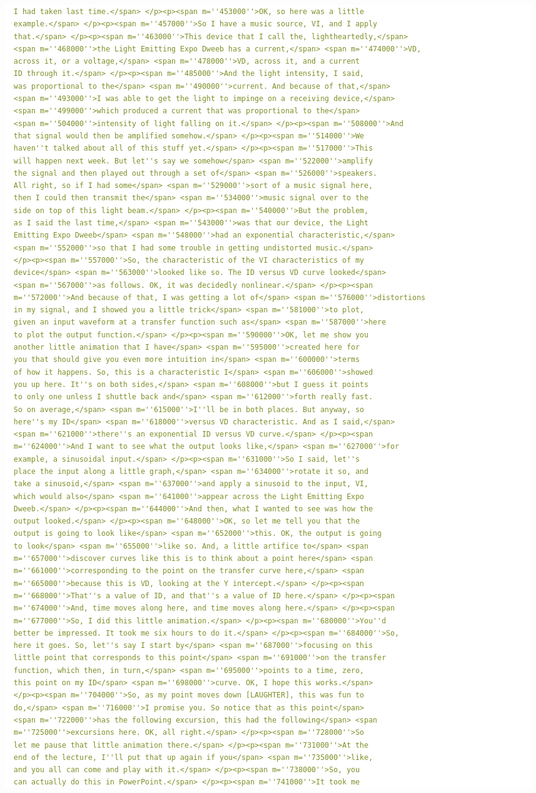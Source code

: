 ```yaml
  I had taken last time.</span> </p><p><span m=''453000''>OK, so here was a little
  example.</span> </p><p><span m=''457000''>So I have a music source, VI, and I apply
  that.</span> </p><p><span m=''463000''>This device that I call the, lightheartedly,</span>
  <span m=''468000''>the Light Emitting Expo Dweeb has a current,</span> <span m=''474000''>VD,
  across it, or a voltage,</span> <span m=''478000''>VD, across it, and a current
  ID through it.</span> </p><p><span m=''485000''>And the light intensity, I said,
  was proportional to the</span> <span m=''490000''>current. And because of that,</span>
  <span m=''493000''>I was able to get the light to impinge on a receiving device,</span>
  <span m=''499000''>which produced a current that was proportional to the</span>
  <span m=''504000''>intensity of light falling on it.</span> </p><p><span m=''508000''>And
  that signal would then be amplified somehow.</span> </p><p><span m=''514000''>We
  haven''t talked about all of this stuff yet.</span> </p><p><span m=''517000''>This
  will happen next week. But let''s say we somehow</span> <span m=''522000''>amplify
  the signal and then played out through a set of</span> <span m=''526000''>speakers.
  All right, so if I had some</span> <span m=''529000''>sort of a music signal here,
  then I could then transmit the</span> <span m=''534000''>music signal over to the
  side on top of this light beam.</span> </p><p><span m=''540000''>But the problem,
  as I said the last time,</span> <span m=''543000''>was that our device, the Light
  Emitting Expo Dweeb</span> <span m=''548000''>had an exponential characteristic,</span>
  <span m=''552000''>so that I had some trouble in getting undistorted music.</span>
  </p><p><span m=''557000''>So, the characteristic of the VI characteristics of my
  device</span> <span m=''563000''>looked like so. The ID versus VD curve looked</span>
  <span m=''567000''>as follows. OK, it was decidedly nonlinear.</span> </p><p><span
  m=''572000''>And because of that, I was getting a lot of</span> <span m=''576000''>distortions
  in my signal, and I showed you a little trick</span> <span m=''581000''>to plot,
  given an input waveform at a transfer function such as</span> <span m=''587000''>here
  to plot the output function.</span> </p><p><span m=''590000''>OK, let me show you
  another little animation that I have</span> <span m=''595000''>created here for
  you that should give you even more intuition in</span> <span m=''600000''>terms
  of how it happens. So, this is a characteristic I</span> <span m=''606000''>showed
  you up here. It''s on both sides,</span> <span m=''608000''>but I guess it points
  to only one unless I shuttle back and</span> <span m=''612000''>forth really fast.
  So on average,</span> <span m=''615000''>I''ll be in both places. But anyway, so
  here''s my ID</span> <span m=''618000''>versus VD characteristic. And as I said,</span>
  <span m=''621000''>there''s an exponential ID versus VD curve.</span> </p><p><span
  m=''624000''>And I want to see what the output looks like,</span> <span m=''627000''>for
  example, a sinusoidal input.</span> </p><p><span m=''631000''>So I said, let''s
  place the input along a little graph,</span> <span m=''634000''>rotate it so, and
  take a sinusoid,</span> <span m=''637000''>and apply a sinusoid to the input, VI,
  which would also</span> <span m=''641000''>appear across the Light Emitting Expo
  Dweeb.</span> </p><p><span m=''644000''>And then, what I wanted to see was how the
  output looked.</span> </p><p><span m=''648000''>OK, so let me tell you that the
  output is going to look like</span> <span m=''652000''>this. OK, the output is going
  to look</span> <span m=''655000''>like so. And, a little artifice to</span> <span
  m=''657000''>discover curves like this is to think about a point here</span> <span
  m=''661000''>corresponding to the point on the transfer curve here,</span> <span
  m=''665000''>because this is VD, looking at the Y intercept.</span> </p><p><span
  m=''668000''>That''s a value of ID, and that''s a value of ID here.</span> </p><p><span
  m=''674000''>And, time moves along here, and time moves along here.</span> </p><p><span
  m=''677000''>So, I did this little animation.</span> </p><p><span m=''680000''>You''d
  better be impressed. It took me six hours to do it.</span> </p><p><span m=''684000''>So,
  here it goes. So, let''s say I start by</span> <span m=''687000''>focusing on this
  little point that corresponds to this point</span> <span m=''691000''>on the transfer
  function, which then, in turn,</span> <span m=''695000''>points to a time, zero,
  this point on my ID</span> <span m=''698000''>curve. OK, I hope this works.</span>
  </p><p><span m=''704000''>So, as my point moves down [LAUGHTER], this was fun to
  do,</span> <span m=''716000''>I promise you. So notice that as this point</span>
  <span m=''722000''>has the following excursion, this had the following</span> <span
  m=''725000''>excursions here. OK, all right.</span> </p><p><span m=''728000''>So
  let me pause that little animation there.</span> </p><p><span m=''731000''>At the
  end of the lecture, I''ll put that up again if you</span> <span m=''735000''>like,
  and you all can come and play with it.</span> </p><p><span m=''738000''>So, you
  can actually do this in PowerPoint.</span> </p><p><span m=''741000''>It took me
```